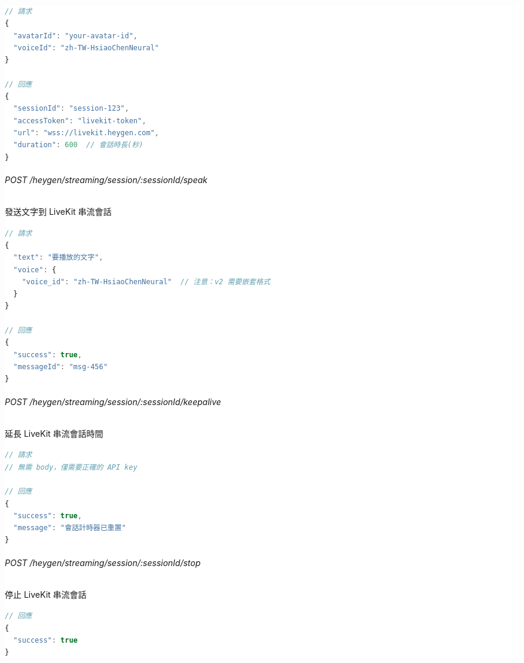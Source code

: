 ```javascript
// 請求
{
  "avatarId": "your-avatar-id",
  "voiceId": "zh-TW-HsiaoChenNeural"
}

// 回應
{
  "sessionId": "session-123",
  "accessToken": "livekit-token",
  "url": "wss://livekit.heygen.com",
  "duration": 600  // 會話時長(秒)
}
```

###### POST /heygen/streaming/session/:sessionId/speak
發送文字到 LiveKit 串流會話

```javascript
// 請求
{
  "text": "要播放的文字",
  "voice": {
    "voice_id": "zh-TW-HsiaoChenNeural"  // 注意：v2 需要嵌套格式
  }
}

// 回應
{
  "success": true,
  "messageId": "msg-456"
}
```

###### POST /heygen/streaming/session/:sessionId/keepalive
延長 LiveKit 串流會話時間

```javascript
// 請求
// 無需 body，僅需要正確的 API key

// 回應
{
  "success": true,
  "message": "會話計時器已重置"
}
```

###### POST /heygen/streaming/session/:sessionId/stop
停止 LiveKit 串流會話

```javascript
// 回應
{
  "success": true
}
```
